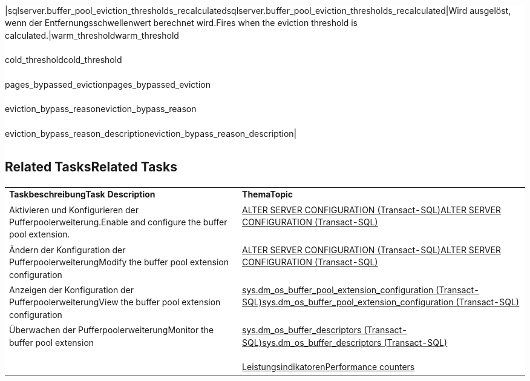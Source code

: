 |<span data-ttu-id="61833-199">sqlserver.buffer_pool_eviction_thresholds_recalculated</span><span class="sxs-lookup"><span data-stu-id="61833-199">sqlserver.buffer_pool_eviction_thresholds_recalculated</span></span>|<span data-ttu-id="61833-200">Wird ausgelöst, wenn der Entfernungsschwellenwert berechnet wird.</span><span class="sxs-lookup"><span data-stu-id="61833-200">Fires when the eviction threshold is calculated.</span></span>|<span data-ttu-id="61833-201">warm_threshold</span><span class="sxs-lookup"><span data-stu-id="61833-201">warm_threshold</span></span><br /><br /> <span data-ttu-id="61833-202">cold_threshold</span><span class="sxs-lookup"><span data-stu-id="61833-202">cold_threshold</span></span><br /><br /> <span data-ttu-id="61833-203">pages_bypassed_eviction</span><span class="sxs-lookup"><span data-stu-id="61833-203">pages_bypassed_eviction</span></span><br /><br /> <span data-ttu-id="61833-204">eviction_bypass_reason</span><span class="sxs-lookup"><span data-stu-id="61833-204">eviction_bypass_reason</span></span><br /><br /> <span data-ttu-id="61833-205">eviction_bypass_reason_description</span><span class="sxs-lookup"><span data-stu-id="61833-205">eviction_bypass_reason_description</span></span>|

## <a name="related-tasks"></a><span data-ttu-id="61833-206">Related Tasks</span><span class="sxs-lookup"><span data-stu-id="61833-206">Related Tasks</span></span>

|||
|-|-|
|<span data-ttu-id="61833-207">**Taskbeschreibung**</span><span class="sxs-lookup"><span data-stu-id="61833-207">**Task Description**</span></span>|<span data-ttu-id="61833-208">**Thema**</span><span class="sxs-lookup"><span data-stu-id="61833-208">**Topic**</span></span>|
|<span data-ttu-id="61833-209">Aktivieren und Konfigurieren der Pufferpoolerweiterung.</span><span class="sxs-lookup"><span data-stu-id="61833-209">Enable and configure the buffer pool extension.</span></span>|[<span data-ttu-id="61833-210">ALTER SERVER CONFIGURATION &#40;Transact-SQL&#41;</span><span class="sxs-lookup"><span data-stu-id="61833-210">ALTER SERVER CONFIGURATION &#40;Transact-SQL&#41;</span></span>](/sql/t-sql/statements/alter-server-configuration-transact-sql)|
|<span data-ttu-id="61833-211">Ändern der Konfiguration der Pufferpoolerweiterung</span><span class="sxs-lookup"><span data-stu-id="61833-211">Modify the buffer pool extension configuration</span></span>|[<span data-ttu-id="61833-212">ALTER SERVER CONFIGURATION &#40;Transact-SQL&#41;</span><span class="sxs-lookup"><span data-stu-id="61833-212">ALTER SERVER CONFIGURATION &#40;Transact-SQL&#41;</span></span>](/sql/t-sql/statements/alter-server-configuration-transact-sql)|
|<span data-ttu-id="61833-213">Anzeigen der Konfiguration der Pufferpoolerweiterung</span><span class="sxs-lookup"><span data-stu-id="61833-213">View the buffer pool extension configuration</span></span>|[<span data-ttu-id="61833-214">sys.dm_os_buffer_pool_extension_configuration &#40;Transact-SQL&#41;</span><span class="sxs-lookup"><span data-stu-id="61833-214">sys.dm_os_buffer_pool_extension_configuration &#40;Transact-SQL&#41;</span></span>](/sql/relational-databases/system-dynamic-management-views/sys-dm-os-buffer-pool-extension-configuration-transact-sql)|
|<span data-ttu-id="61833-215">Überwachen der Pufferpoolerweiterung</span><span class="sxs-lookup"><span data-stu-id="61833-215">Monitor the buffer pool extension</span></span>|[<span data-ttu-id="61833-216">sys.dm_os_buffer_descriptors &#40;Transact-SQL&#41;</span><span class="sxs-lookup"><span data-stu-id="61833-216">sys.dm_os_buffer_descriptors &#40;Transact-SQL&#41;</span></span>](/sql/relational-databases/system-dynamic-management-views/sys-dm-os-buffer-descriptors-transact-sql)<br /><br /> [<span data-ttu-id="61833-217">Leistungsindikatoren</span><span class="sxs-lookup"><span data-stu-id="61833-217">Performance counters</span></span>](../../relational-databases/performance-monitor/sql-server-buffer-manager-object.md)|


